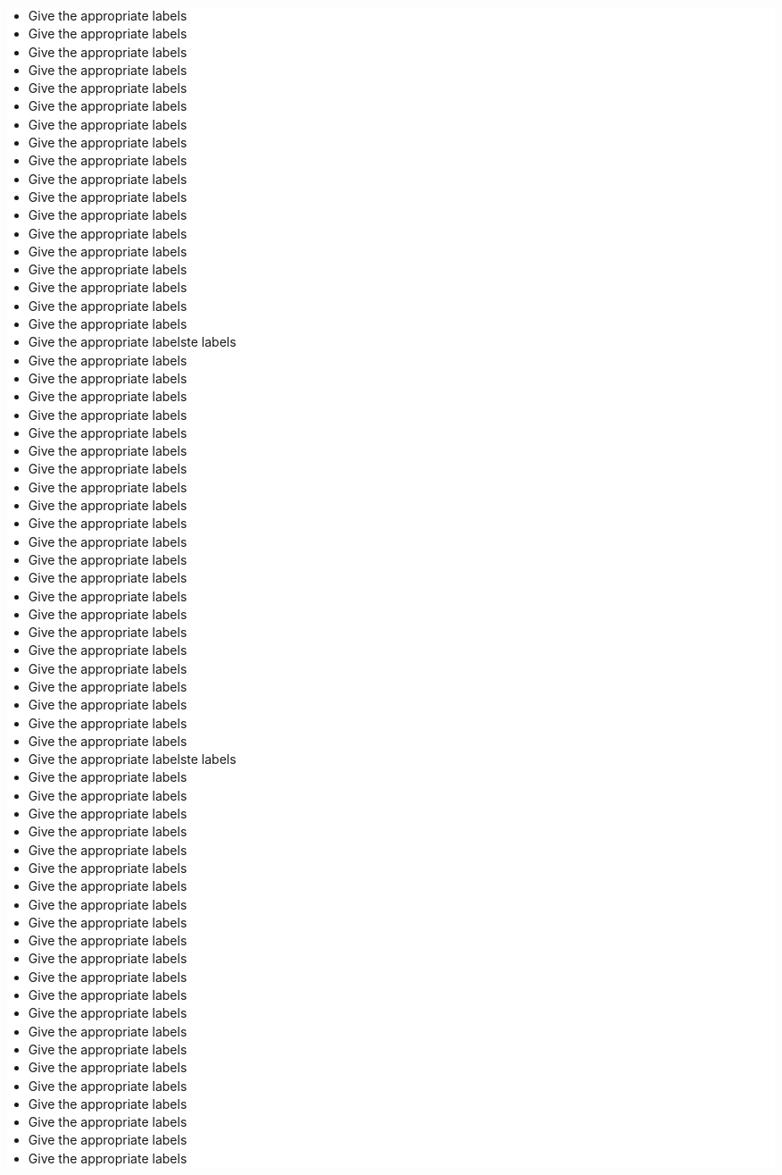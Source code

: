 * Give the appropriate labels
* Give the appropriate labels
* Give the appropriate labels
* Give the appropriate labels
* Give the appropriate labels
* Give the appropriate labels
* Give the appropriate labels
* Give the appropriate labels
* Give the appropriate labels
* Give the appropriate labels
* Give the appropriate labels
* Give the appropriate labels
* Give the appropriate labels
* Give the appropriate labels
* Give the appropriate labels
* Give the appropriate labels
* Give the appropriate labels
* Give the appropriate labels
* Give the appropriate labelste labels
* Give the appropriate labels
* Give the appropriate labels
* Give the appropriate labels
* Give the appropriate labels
* Give the appropriate labels
* Give the appropriate labels
* Give the appropriate labels
* Give the appropriate labels
* Give the appropriate labels
* Give the appropriate labels
* Give the appropriate labels
* Give the appropriate labels
* Give the appropriate labels
* Give the appropriate labels
* Give the appropriate labels
* Give the appropriate labels
* Give the appropriate labels
* Give the appropriate labels
* Give the appropriate labels
* Give the appropriate labels
* Give the appropriate labels
* Give the appropriate labels
* Give the appropriate labelste labels
* Give the appropriate labels
* Give the appropriate labels
* Give the appropriate labels
* Give the appropriate labels
* Give the appropriate labels
* Give the appropriate labels
* Give the appropriate labels
* Give the appropriate labels
* Give the appropriate labels
* Give the appropriate labels
* Give the appropriate labels
* Give the appropriate labels
* Give the appropriate labels
* Give the appropriate labels
* Give the appropriate labels
* Give the appropriate labels
* Give the appropriate labels
* Give the appropriate labels
* Give the appropriate labels
* Give the appropriate labels
* Give the appropriate labels
* Give the appropriate labels
